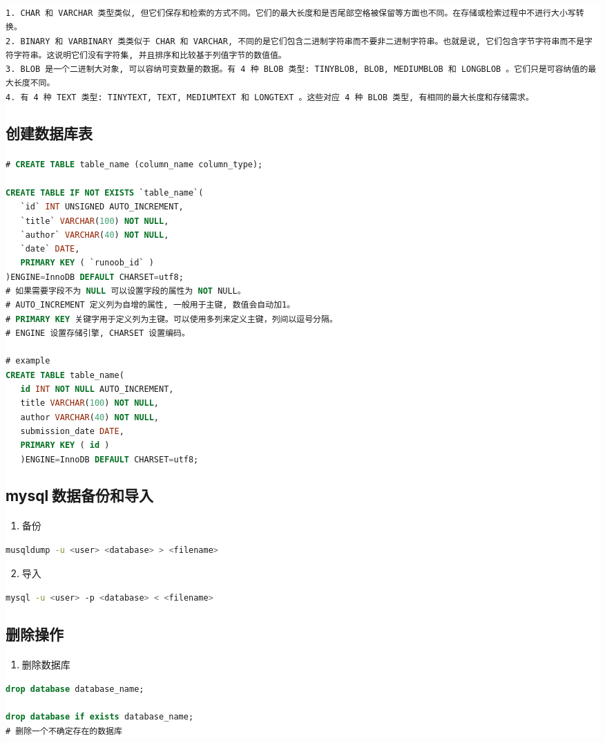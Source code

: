     1. CHAR 和 VARCHAR 类型类似, 但它们保存和检索的方式不同。它们的最大长度和是否尾部空格被保留等方面也不同。在存储或检索过程中不进行大小写转换。
    2. BINARY 和 VARBINARY 类类似于 CHAR 和 VARCHAR, 不同的是它们包含二进制字符串而不要非二进制字符串。也就是说, 它们包含字节字符串而不是字符字符串。这说明它们没有字符集, 并且排序和比较基于列值字节的数值值。
    3. BLOB 是一个二进制大对象, 可以容纳可变数量的数据。有 4 种 BLOB 类型: TINYBLOB, BLOB, MEDIUMBLOB 和 LONGBLOB 。它们只是可容纳值的最大长度不同。
    4. 有 4 种 TEXT 类型: TINYTEXT, TEXT, MEDIUMTEXT 和 LONGTEXT 。这些对应 4 种 BLOB 类型, 有相同的最大长度和存储需求。

## 创建数据库表

```sql
# CREATE TABLE table_name (column_name column_type);

CREATE TABLE IF NOT EXISTS `table_name`(
   `id` INT UNSIGNED AUTO_INCREMENT,
   `title` VARCHAR(100) NOT NULL,
   `author` VARCHAR(40) NOT NULL,
   `date` DATE,
   PRIMARY KEY ( `runoob_id` )
)ENGINE=InnoDB DEFAULT CHARSET=utf8;
# 如果需要字段不为 NULL 可以设置字段的属性为 NOT NULL。
# AUTO_INCREMENT 定义列为自增的属性, 一般用于主键, 数值会自动加1。
# PRIMARY KEY 关键字用于定义列为主键。可以使用多列来定义主键，列间以逗号分隔。
# ENGINE 设置存储引擎, CHARSET 设置编码。

# example
CREATE TABLE table_name(
   id INT NOT NULL AUTO_INCREMENT,
   title VARCHAR(100) NOT NULL,
   author VARCHAR(40) NOT NULL,
   submission_date DATE,
   PRIMARY KEY ( id )
   )ENGINE=InnoDB DEFAULT CHARSET=utf8;
```

## mysql 数据备份和导入

1. 备份
```bash
musqldump -u <user> <database> > <filename>
```

2. 导入
```bash
mysql -u <user> -p <database> < <filename>
```

## 删除操作

1. 删除数据库

```sql
drop database database_name;

drop database if exists database_name;
# 删除一个不确定存在的数据库
```
